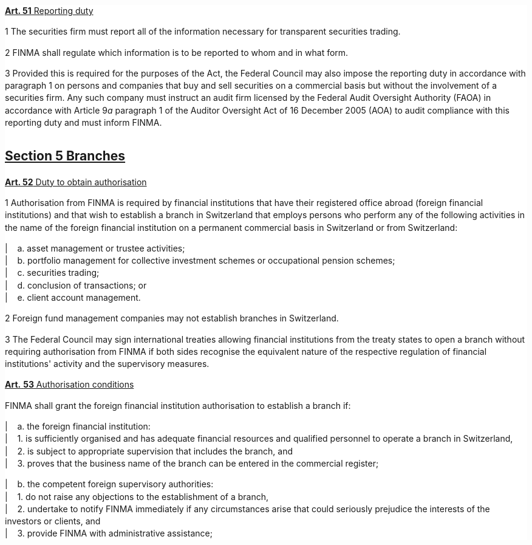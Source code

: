 [**Art. 51** Reporting duty](https://www.fedlex.admin.ch/eli/cc/2018/801/en#art_51) 

1 The securities firm must report all of the information necessary for transparent securities trading.

2 FINMA shall regulate which information is to be reported to whom and in what form.

3 Provided this is required for the purposes of the Act, the Federal Council may also impose the reporting duty in accordance with paragraph 1 on persons and companies that buy and sell securities on a commercial basis but without the involvement of a securities firm. Any such company must instruct an audit firm licensed by the Federal Audit Oversight Authority (FAOA) in accordance with Article 9*a* paragraph 1 of the Auditor Oversight Act of 16 December 2005 (AOA) to audit compliance with this reporting duty and must inform FINMA.

## [Section 5 Branches](https://www.fedlex.admin.ch/eli/cc/2018/801/en#chap_2/sec_5)

[**Art. 52** Duty to obtain authorisation](https://www.fedlex.admin.ch/eli/cc/2018/801/en#art_52) 

1 Authorisation from FINMA is required by financial institutions that have their registered office abroad (foreign financial institutions) and that wish to establish a branch in Switzerland that employs persons who perform any of the following activities in the name of the foreign financial institution on a permanent commercial basis in Switzerland or from Switzerland:


|    a. asset management or trustee activities;  
|    b. portfolio management for collective investment schemes or occupational pension schemes;  
|    c. securities trading;  
|    d. conclusion of transactions; or   
|    e. client account management.

2 Foreign fund management companies may not establish branches in Switzerland. 

3 The Federal Council may sign international treaties allowing financial institutions from the treaty states to open a branch without requiring authorisation from FINMA if both sides recognise the equivalent nature of the respective regulation of financial institutions' activity and the supervisory measures.

[**Art.** **53** Authorisation conditions](https://www.fedlex.admin.ch/eli/cc/2018/801/en#art_53) 

FINMA shall grant the foreign financial institution authorisation to establish a branch if:


|    a. the foreign financial institution:  
|    1. is sufficiently organised and has adequate financial resources and qualified personnel to operate a branch in Switzerland,  
|    2. is subject to appropriate supervision that includes the branch, and  
|    3. proves that the business name of the branch can be entered in the commercial register;


|    b. the competent foreign supervisory authorities:  
|    1. do not raise any objections to the establishment of a branch,  
|    2. undertake to notify FINMA immediately if any circumstances arise that could seriously prejudice the interests of the investors or clients, and  
|    3. provide FINMA with administrative assistance;
